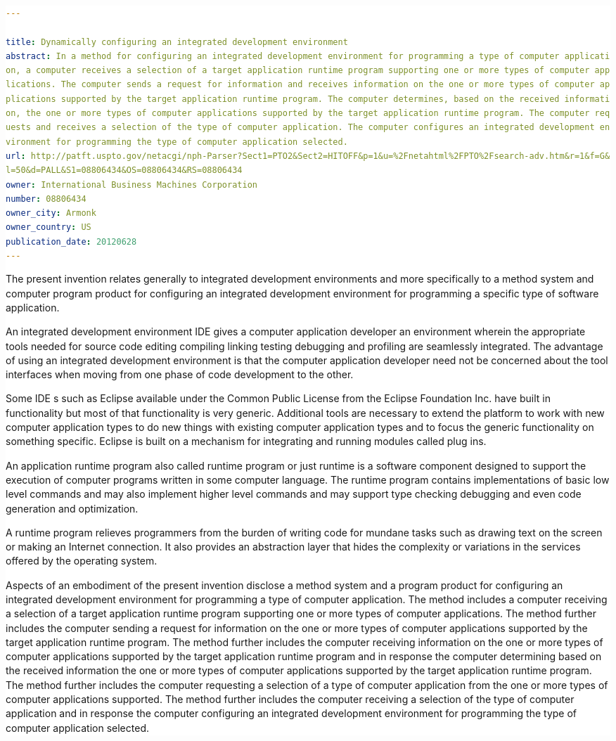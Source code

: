 ```yaml
---

title: Dynamically configuring an integrated development environment
abstract: In a method for configuring an integrated development environment for programming a type of computer application, a computer receives a selection of a target application runtime program supporting one or more types of computer applications. The computer sends a request for information and receives information on the one or more types of computer applications supported by the target application runtime program. The computer determines, based on the received information, the one or more types of computer applications supported by the target application runtime program. The computer requests and receives a selection of the type of computer application. The computer configures an integrated development environment for programming the type of computer application selected.
url: http://patft.uspto.gov/netacgi/nph-Parser?Sect1=PTO2&Sect2=HITOFF&p=1&u=%2Fnetahtml%2FPTO%2Fsearch-adv.htm&r=1&f=G&l=50&d=PALL&S1=08806434&OS=08806434&RS=08806434
owner: International Business Machines Corporation
number: 08806434
owner_city: Armonk
owner_country: US
publication_date: 20120628
---
```

The present invention relates generally to integrated development environments and more specifically to a method system and computer program product for configuring an integrated development environment for programming a specific type of software application.

An integrated development environment IDE gives a computer application developer an environment wherein the appropriate tools needed for source code editing compiling linking testing debugging and profiling are seamlessly integrated. The advantage of using an integrated development environment is that the computer application developer need not be concerned about the tool interfaces when moving from one phase of code development to the other.

Some IDE s such as Eclipse available under the Common Public License from the Eclipse Foundation Inc. have built in functionality but most of that functionality is very generic. Additional tools are necessary to extend the platform to work with new computer application types to do new things with existing computer application types and to focus the generic functionality on something specific. Eclipse is built on a mechanism for integrating and running modules called plug ins.

An application runtime program also called runtime program or just runtime is a software component designed to support the execution of computer programs written in some computer language. The runtime program contains implementations of basic low level commands and may also implement higher level commands and may support type checking debugging and even code generation and optimization.

A runtime program relieves programmers from the burden of writing code for mundane tasks such as drawing text on the screen or making an Internet connection. It also provides an abstraction layer that hides the complexity or variations in the services offered by the operating system.

Aspects of an embodiment of the present invention disclose a method system and a program product for configuring an integrated development environment for programming a type of computer application. The method includes a computer receiving a selection of a target application runtime program supporting one or more types of computer applications. The method further includes the computer sending a request for information on the one or more types of computer applications supported by the target application runtime program. The method further includes the computer receiving information on the one or more types of computer applications supported by the target application runtime program and in response the computer determining based on the received information the one or more types of computer applications supported by the target application runtime program. The method further includes the computer requesting a selection of a type of computer application from the one or more types of computer applications supported. The method further includes the computer receiving a selection of the type of computer application and in response the computer configuring an integrated development environment for programming the type of computer application selected.
